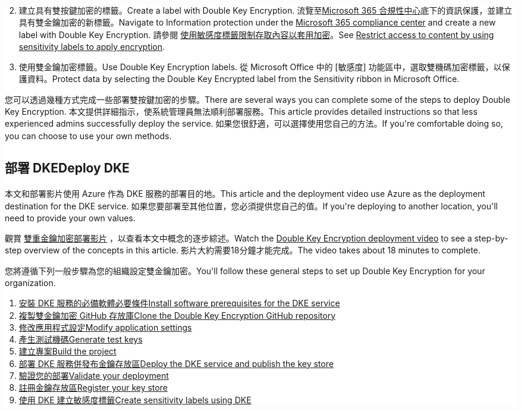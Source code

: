 2. <span data-ttu-id="b96c5-160">建立具有雙按鍵加密的標籤。</span><span class="sxs-lookup"><span data-stu-id="b96c5-160">Create a label with Double Key Encryption.</span></span> <span data-ttu-id="b96c5-161">流覽至[Microsoft 365 合規性中心](https://compliance.microsoft.com)底下的資訊保護，並建立具有雙金鑰加密的新標籤。</span><span class="sxs-lookup"><span data-stu-id="b96c5-161">Navigate to Information protection under the [Microsoft 365 compliance center](https://compliance.microsoft.com) and create a new label with Double Key Encryption.</span></span> <span data-ttu-id="b96c5-162">請參閱 [使用敏感度標籤限制存取內容以套用加密](./encryption-sensitivity-labels.md)。</span><span class="sxs-lookup"><span data-stu-id="b96c5-162">See [Restrict access to content by using sensitivity labels to apply encryption](./encryption-sensitivity-labels.md).</span></span>

3. <span data-ttu-id="b96c5-163">使用雙金鑰加密標籤。</span><span class="sxs-lookup"><span data-stu-id="b96c5-163">Use Double Key Encryption labels.</span></span> <span data-ttu-id="b96c5-164">從 Microsoft Office 中的 [敏感度] 功能區中，選取雙機碼加密標籤，以保護資料。</span><span class="sxs-lookup"><span data-stu-id="b96c5-164">Protect data by selecting the Double Key Encrypted label from the Sensitivity ribbon in Microsoft Office.</span></span>

<span data-ttu-id="b96c5-165">您可以透過幾種方式完成一些部署雙按鍵加密的步驟。</span><span class="sxs-lookup"><span data-stu-id="b96c5-165">There are several ways you can complete some of the steps to deploy Double Key Encryption.</span></span> <span data-ttu-id="b96c5-166">本文提供詳細指示，使系統管理員無法順利部署服務。</span><span class="sxs-lookup"><span data-stu-id="b96c5-166">This article provides detailed instructions so that less experienced admins successfully deploy the service.</span></span> <span data-ttu-id="b96c5-167">如果您很舒適，可以選擇使用您自己的方法。</span><span class="sxs-lookup"><span data-stu-id="b96c5-167">If you're comfortable doing so, you can choose to use your own methods.</span></span>

## <a name="deploy-dke"></a><span data-ttu-id="b96c5-168">部署 DKE</span><span class="sxs-lookup"><span data-stu-id="b96c5-168">Deploy DKE</span></span>

<span data-ttu-id="b96c5-169">本文和部署影片使用 Azure 作為 DKE 服務的部署目的地。</span><span class="sxs-lookup"><span data-stu-id="b96c5-169">This article and the deployment video use Azure as the deployment destination for the DKE service.</span></span> <span data-ttu-id="b96c5-170">如果您要部署至其他位置，您必須提供您自己的值。</span><span class="sxs-lookup"><span data-stu-id="b96c5-170">If you're deploying to another location, you'll need to provide your own values.</span></span>

<span data-ttu-id="b96c5-171">觀賞 [雙重金鑰加密部署影片](https://youtu.be/vDWfHN_kygg) ，以查看本文中概念的逐步綜述。</span><span class="sxs-lookup"><span data-stu-id="b96c5-171">Watch the [Double Key Encryption deployment video](https://youtu.be/vDWfHN_kygg) to see a step-by-step overview of the concepts in this article.</span></span> <span data-ttu-id="b96c5-172">影片大約需要18分鐘才能完成。</span><span class="sxs-lookup"><span data-stu-id="b96c5-172">The video takes about 18 minutes to complete.</span></span>

<span data-ttu-id="b96c5-173">您將遵循下列一般步驟為您的組織設定雙金鑰加密。</span><span class="sxs-lookup"><span data-stu-id="b96c5-173">You'll follow these general steps to set up Double Key Encryption for your organization.</span></span>

1. [<span data-ttu-id="b96c5-174">安裝 DKE 服務的必備軟體必要條件</span><span class="sxs-lookup"><span data-stu-id="b96c5-174">Install software prerequisites for the DKE service</span></span>](#install-software-prerequisites-for-the-dke-service)
1. [<span data-ttu-id="b96c5-175">複製雙金鑰加密 GitHub 存放庫</span><span class="sxs-lookup"><span data-stu-id="b96c5-175">Clone the Double Key Encryption GitHub repository</span></span>](#clone-the-dke-github-repository)
1. [<span data-ttu-id="b96c5-176">修改應用程式設定</span><span class="sxs-lookup"><span data-stu-id="b96c5-176">Modify application settings</span></span>](#modify-application-settings)
1. [<span data-ttu-id="b96c5-177">產生測試機碼</span><span class="sxs-lookup"><span data-stu-id="b96c5-177">Generate test keys</span></span>](#generate-test-keys)
1. [<span data-ttu-id="b96c5-178">建立專案</span><span class="sxs-lookup"><span data-stu-id="b96c5-178">Build the project</span></span>](#build-the-project)
1. [<span data-ttu-id="b96c5-179">部署 DKE 服務併發布金鑰存放區</span><span class="sxs-lookup"><span data-stu-id="b96c5-179">Deploy the DKE service and publish the key store</span></span>](#deploy-the-dke-service-and-publish-the-key-store)
1. [<span data-ttu-id="b96c5-180">驗證您的部署</span><span class="sxs-lookup"><span data-stu-id="b96c5-180">Validate your deployment</span></span>](#validate-your-deployment)
1. [<span data-ttu-id="b96c5-181">註冊金鑰存放區</span><span class="sxs-lookup"><span data-stu-id="b96c5-181">Register your key store</span></span>](#register-your-key-store)
1. [<span data-ttu-id="b96c5-182">使用 DKE 建立敏感度標籤</span><span class="sxs-lookup"><span data-stu-id="b96c5-182">Create sensitivity labels using DKE</span></span>](#create-sensitivity-labels-using-dke)